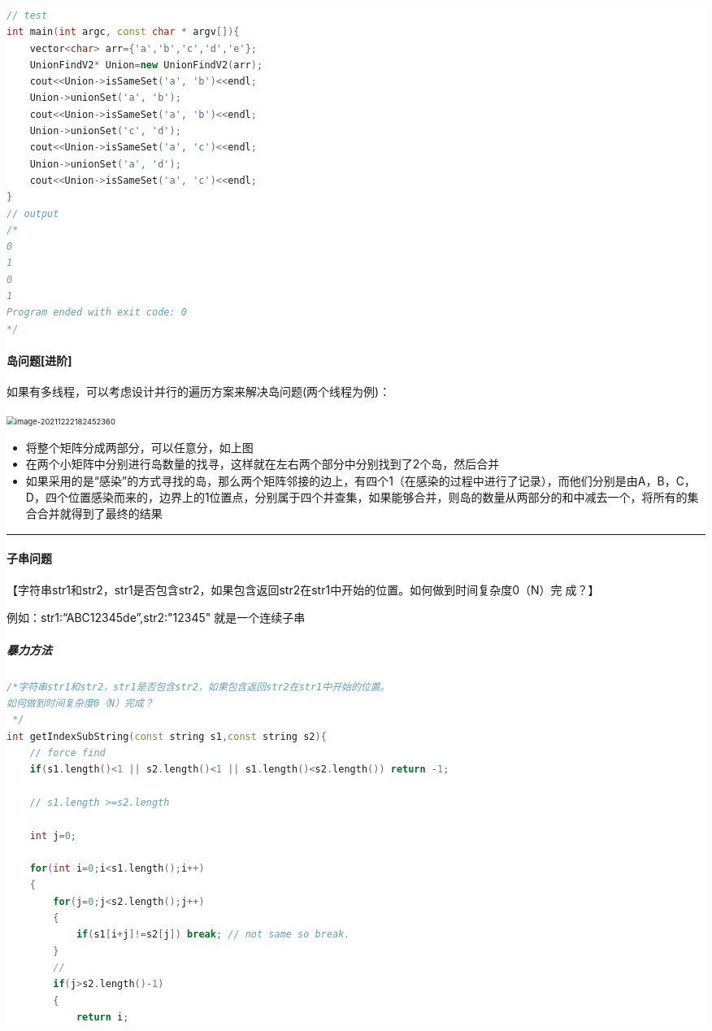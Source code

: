 

```c++
// test
int main(int argc, const char * argv[]){
    vector<char> arr={'a','b','c','d','e'};
    UnionFindV2* Union=new UnionFindV2(arr);
    cout<<Union->isSameSet('a', 'b')<<endl;
    Union->unionSet('a', 'b');
    cout<<Union->isSameSet('a', 'b')<<endl;
    Union->unionSet('c', 'd');
    cout<<Union->isSameSet('a', 'c')<<endl;
    Union->unionSet('a', 'd');
    cout<<Union->isSameSet('a', 'c')<<endl;
}
// output 
/*
0
1
0
1
Program ended with exit code: 0
*/
```

#### 岛问题[进阶]

如果有多线程，可以考虑设计并行的遍历方案来解决岛问题(两个线程为例)：

<img src="/Users/hades/Library/Mobile Documents/com~apple~CloudDocs/workspace/algorithm/doc/AlgorithmPractice/data_structure/pdf/imgs/image-20211222182452360.png" alt="image-20211222182452360" style="zoom:67%;" />

- 将整个矩阵分成两部分，可以任意分，如上图
- 在两个小矩阵中分别进行岛数量的找寻，这样就在左右两个部分中分别找到了2个岛，然后合并
- 如果采用的是“感染”的方式寻找的岛，那么两个矩阵邻接的边上，有四个1（在感染的过程中进行了记录），而他们分别是由A，B，C，D，四个位置感染而来的，边界上的1位置点，分别属于四个并查集，如果能够合并，则岛的数量从两部分的和中减去一个，将所有的集合合并就得到了最终的结果

---

#### 子串问题

【字符串str1和str2，str1是否包含str2，如果包含返回str2在str1中开始的位置。如何做到时间复杂度0（N）完	成？】

例如：str1:“ABC12345de”,str2:"12345" 就是一个连续子串

##### 暴力方法

```c++
/*字符串str1和str2，str1是否包含str2，如果包含返回str2在str1中开始的位置。
如何做到时间复杂度0（N）完成？
 */
int getIndexSubString(const string s1,const string s2){
    // force find
    if(s1.length()<1 || s2.length()<1 || s1.length()<s2.length()) return -1;
    
    // s1.length >=s2.length
    
    int j=0;
    
    for(int i=0;i<s1.length();i++)
    {
        for(j=0;j<s2.length();j++)
        {
            if(s1[i+j]!=s2[j]) break; // not same so break.
        }
        //
        if(j>s2.length()-1)
        {
            return i;
```